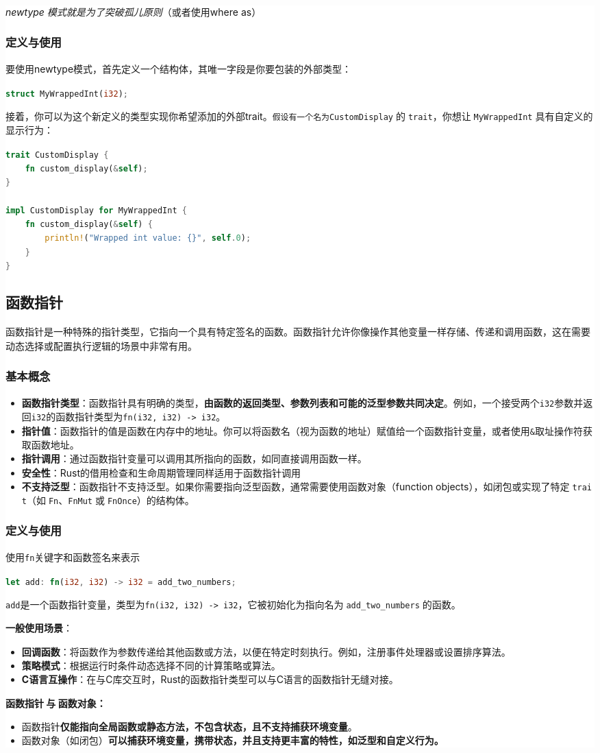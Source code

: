 *newtype 模式就是为了突破孤儿原则*（或者使用where as）
### 定义与使用

要使用newtype模式，首先定义一个结构体，其唯一字段是你要包装的外部类型：
```Rust
struct MyWrappedInt(i32);
```

接着，你可以为这个新定义的类型实现你希望添加的外部trait。`假设有一个名为CustomDisplay` 的 `trait`，你想让 `MyWrappedInt` 具有自定义的显示行为：

```Rust
trait CustomDisplay {
    fn custom_display(&self);
}

impl CustomDisplay for MyWrappedInt {
    fn custom_display(&self) {
        println!("Wrapped int value: {}", self.0);
    }
}
```


## 函数指针

函数指针是一种特殊的指针类型，它指向一个具有特定签名的函数。函数指针允许你像操作其他变量一样存储、传递和调用函数，这在需要动态选择或配置执行逻辑的场景中非常有用。

### 基本概念

- **函数指针类型**：函数指针具有明确的类型，**由函数的返回类型、参数列表和可能的泛型参数共同决定**。例如，一个接受两个`i32`参数并返回`i32`的函数指针类型为`fn(i32, i32) -> i32`。
- **指针值**：函数指针的值是函数在内存中的地址。你可以将函数名（视为函数的地址）赋值给一个函数指针变量，或者使用`&`取址操作符获取函数地址。
- **指针调用**：通过函数指针变量可以调用其所指向的函数，如同直接调用函数一样。
 - **安全性**：Rust的借用检查和生命周期管理同样适用于函数指针调用
 - **不支持泛型**：函数指针不支持泛型。如果你需要指向泛型函数，通常需要使用函数对象（function objects），如闭包或实现了特定 `trait`（如 `Fn`、`FnMut` 或 `FnOnce`）的结构体。
### 定义与使用

使用`fn`关键字和函数签名来表示
```Rust
let add: fn(i32, i32) -> i32 = add_two_numbers;
```
`add`是一个函数指针变量，类型为`fn(i32, i32) -> i32`，它被初始化为指向名为 `add_two_numbers` 的函数。

**一般使用场景**：

- **回调函数**：将函数作为参数传递给其他函数或方法，以便在特定时刻执行。例如，注册事件处理器或设置排序算法。
- **策略模式**：根据运行时条件动态选择不同的计算策略或算法。
- **C语言互操作**：在与C库交互时，Rust的函数指针类型可以与C语言的函数指针无缝对接。

**函数指针 与 函数对象：**

 - 函数指针**仅能指向全局函数或静态方法，不包含状态，且不支持捕获环境变量**。
- 函数对象（如闭包）**可以捕获环境变量，携带状态，并且支持更丰富的特性，如泛型和自定义行为。**

